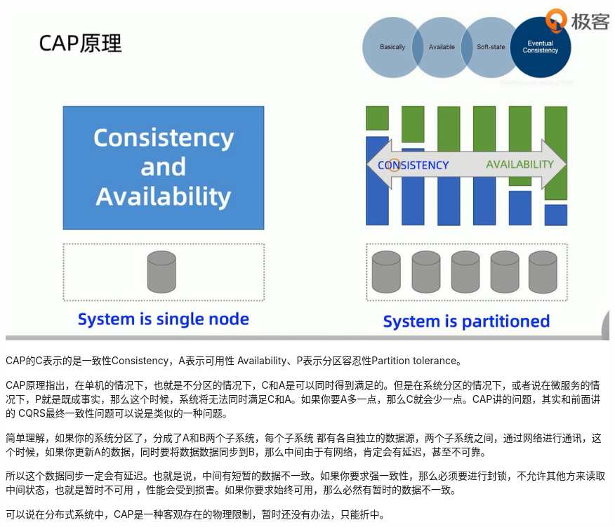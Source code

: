 








![1634981974944](分布式系统.assets/1634981974944.png)

CAP的C表示的是一致性Consistency，A表示可用性	Availability、P表示分区容忍性Partition tolerance。

CAP原理指出，在单机的情况下，也就是不分区的情况下，C和A是可以同时得到满足的。但是在系统分区的情况下，或者说在微服务的情况下，P就是既成事实，那么这个时候，系统将无法同时满足C和A。如果你要A多一点，那么C就会少一点。CAP讲的问题，其实和前面讲的	CQRS最终一致性问题可以说是类似的一种问题。

简单理解，如果你的系统分区了，分成了A和B两个子系统，每个子系统 都有各自独立的数据源，两个子系统之间，通过网络进行通讯，这个时候，如果你更新A的数据，同时要将数据数据同步到B，那么中间由于有网络，肯定会有延迟，甚至不可靠。

所以这个数据同步一定会有延迟。也就是说，中间有短暂的数据不一致。如果你要求强一致性，那么必须要进行封锁，不允许其他方来读取中间状态，也就是暂时不可用 ，性能会受到损害。如果你要求始终可用，那么必然有暂时的数据不一致。

可以说在分布式系统中，CAP是一种客观存在的物理限制，暂时还没有办法，只能折中。
